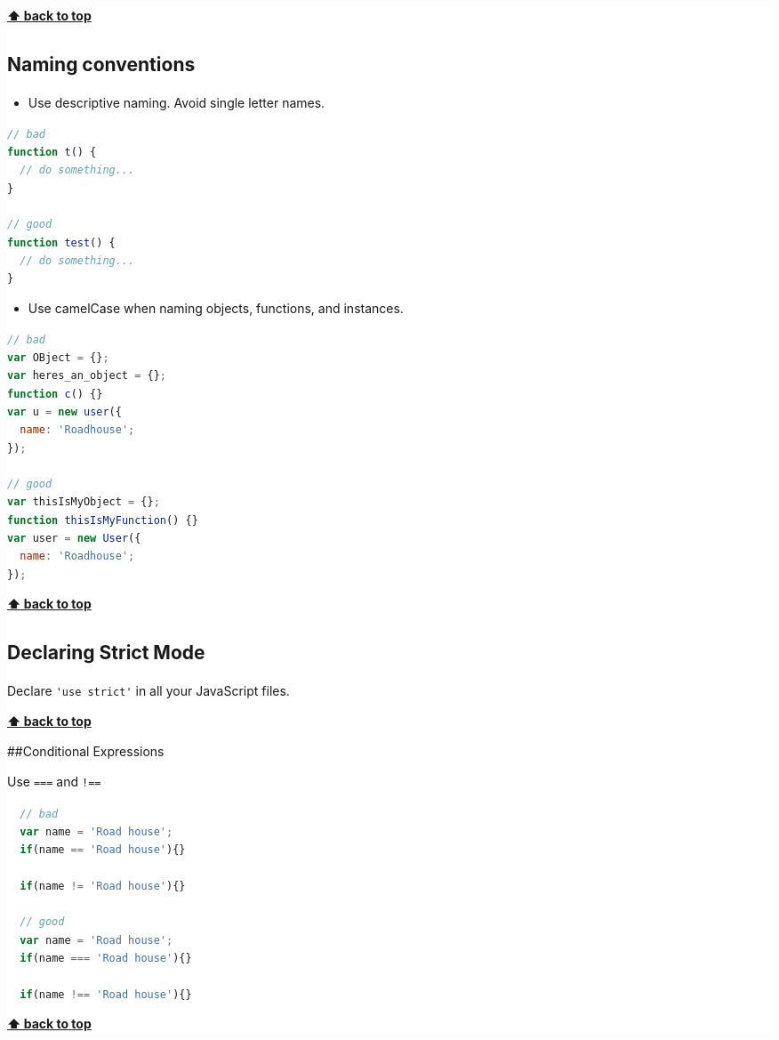 **[⬆ back to top](#table-of-contents)**

## Naming conventions

  - Use descriptive naming. Avoid single letter names.

  ```javascript
  // bad
  function t() {
    // do something...
  }

  // good
  function test() {
    // do something...
  }
  ```

  - Use camelCase when naming objects, functions, and instances.

  ```javascript
  // bad
  var OBject = {};
  var heres_an_object = {};
  function c() {}
  var u = new user({
    name: 'Roadhouse';
  });

  // good
  var thisIsMyObject = {};
  function thisIsMyFunction() {}
  var user = new User({
    name: 'Roadhouse';
  });
  ```

**[⬆ back to top](#table-of-contents)**


## Declaring Strict Mode

Declare `'use strict'` in all your JavaScript files.


**[⬆ back to top](#table-of-contents)**

##Conditional Expressions

Use `===` and `!==`

```javascript
  // bad
  var name = 'Road house';
  if(name == 'Road house'){}

  if(name != 'Road house'){}

  // good
  var name = 'Road house';
  if(name === 'Road house'){}

  if(name !== 'Road house'){}
  ```
**[⬆ back to top](#table-of-contents)**
